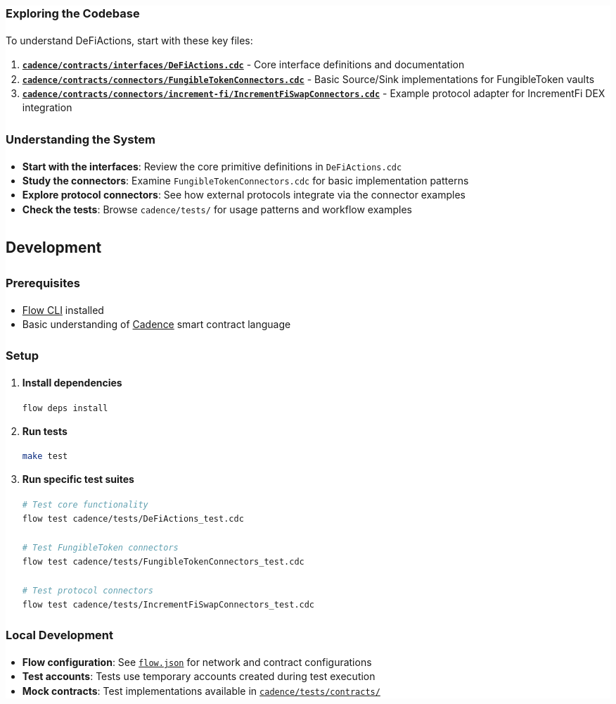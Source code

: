 ### Exploring the Codebase

To understand DeFiActions, start with these key files:

1. **[`cadence/contracts/interfaces/DeFiActions.cdc`](cadence/contracts/interfaces/DeFiActions.cdc)** - Core interface definitions and documentation
2. **[`cadence/contracts/connectors/FungibleTokenConnectors.cdc`](cadence/contracts/connectors/FungibleTokenConnectors.cdc)** - Basic Source/Sink implementations for FungibleToken vaults
3. **[`cadence/contracts/connectors/increment-fi/IncrementFiSwapConnectors.cdc`](cadence/contracts/connectors/increment-fi/IncrementFiSwapConnectors.cdc)** - Example protocol adapter for IncrementFi DEX integration

### Understanding the System

- **Start with the interfaces**: Review the core primitive definitions in `DeFiActions.cdc`
- **Study the connectors**: Examine `FungibleTokenConnectors.cdc` for basic implementation patterns
- **Explore protocol connectors**: See how external protocols integrate via the connector examples
- **Check the tests**: Browse `cadence/tests/` for usage patterns and workflow examples

## Development

### Prerequisites

- [Flow CLI](https://docs.onflow.org/flow-cli/install/) installed
- Basic understanding of [Cadence](https://cadence-lang.org/) smart contract language

### Setup

1. **Install dependencies**
   ```sh
   flow deps install
   ```

2. **Run tests**
   ```sh
   make test
   ```

3. **Run specific test suites**
   ```sh
   # Test core functionality
   flow test cadence/tests/DeFiActions_test.cdc
   
   # Test FungibleToken connectors
   flow test cadence/tests/FungibleTokenConnectors_test.cdc
   
   # Test protocol connectors
   flow test cadence/tests/IncrementFiSwapConnectors_test.cdc
   ```

### Local Development

- **Flow configuration**: See [`flow.json`](flow.json) for network and contract configurations
- **Test accounts**: Tests use temporary accounts created during test execution
- **Mock contracts**: Test implementations available in [`cadence/tests/contracts/`](cadence/tests/contracts/)
